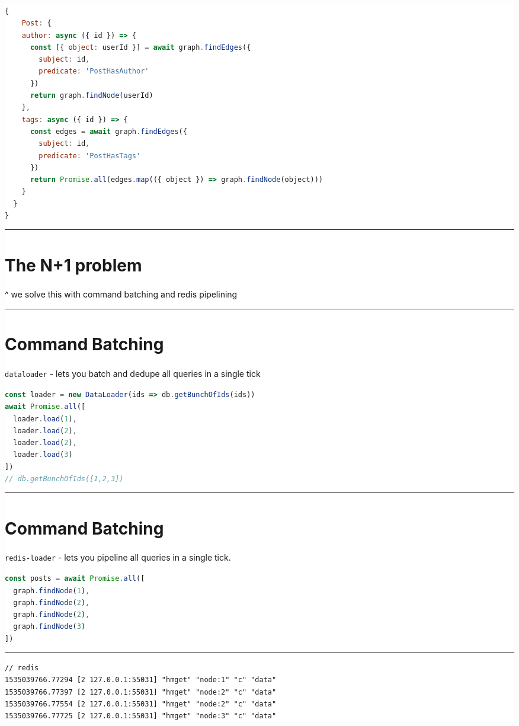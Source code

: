 ```js
{
    Post: {
    author: async ({ id }) => {
      const [{ object: userId }] = await graph.findEdges({
        subject: id,
        predicate: 'PostHasAuthor'
      })
      return graph.findNode(userId)
    },
    tags: async ({ id }) => {
      const edges = await graph.findEdges({
        subject: id,
        predicate: 'PostHasTags'
      })
      return Promise.all(edges.map(({ object }) => graph.findNode(object)))
    }
  }
}
```
---

# The N+1 problem

^ we solve this with command batching and redis pipelining

---
# Command Batching

`dataloader` - lets you batch and dedupe all queries in a single tick

```js
const loader = new DataLoader(ids => db.getBunchOfIds(ids))
await Promise.all([
  loader.load(1),
  loader.load(2),
  loader.load(2),
  loader.load(3)
])
// db.getBunchOfIds([1,2,3])
```

---
# Command Batching

`redis-loader` - lets you pipeline all queries in a single tick.

```js
const posts = await Promise.all([
  graph.findNode(1),
  graph.findNode(2),
  graph.findNode(2),
  graph.findNode(3)
])

```
---
```
// redis
1535039766.77294 [2 127.0.0.1:55031] "hmget" "node:1" "c" "data"
1535039766.77397 [2 127.0.0.1:55031] "hmget" "node:2" "c" "data"
1535039766.77554 [2 127.0.0.1:55031] "hmget" "node:2" "c" "data"
1535039766.77725 [2 127.0.0.1:55031] "hmget" "node:3" "c" "data"
```
